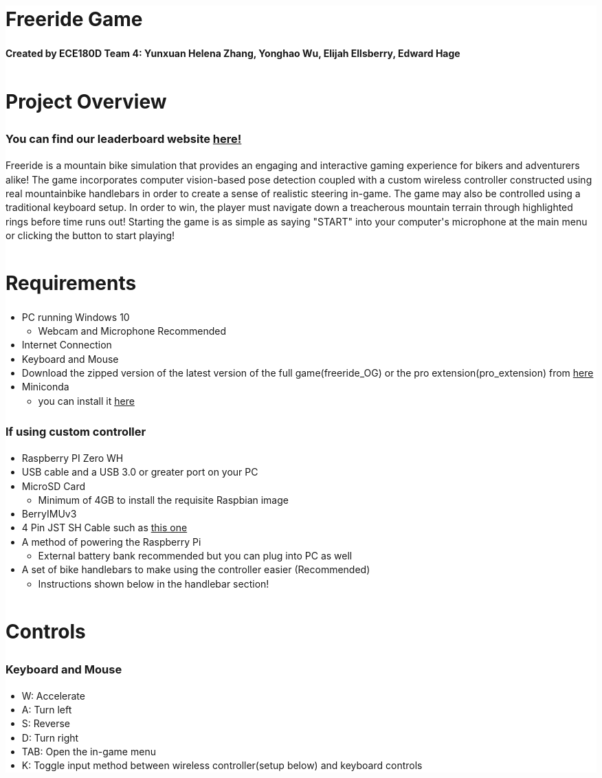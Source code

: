 # Freeride Game
#### Created by ECE180D Team 4: Yunxuan Helena Zhang, Yonghao Wu, Elijah Ellsberry, Edward Hage  

# Project Overview
### You can find our leaderboard website [here!](https://freeride-leaderboard.herokuapp.com/)

Freeride is a mountain bike simulation that provides an engaging and interactive gaming experience for bikers and adventurers alike!
The game incorporates computer vision-based pose detection coupled with a custom wireless controller constructed using real mountainbike handlebars in order to create a sense of realistic steering in-game. The game may also be controlled using a traditional keyboard setup. In order to win, the player must navigate down a treacherous mountain terrain through highlighted rings before time runs out! Starting the game is as simple as saying "START" into your computer's microphone at the main menu or clicking the button to start playing!  

# Requirements

* PC running Windows 10
    * Webcam and Microphone Recommended
* Internet Connection
* Keyboard and Mouse
* Download the zipped version of the latest version of the full game(freeride_OG) or the pro extension(pro_extension) from [here](https://drive.google.com/drive/folders/1TNyI20opnT0iORDcK3ohroQoQwGf5iiG?usp=sharing)
* Miniconda
    * you can install it [here](https://docs.conda.io/en/latest/miniconda.html)

### If using custom controller

* Raspberry PI Zero WH
* USB cable and a USB 3.0 or greater port on your PC
* MicroSD Card
    * Minimum of 4GB to install the requisite Raspbian image
* BerryIMUv3
* 4 Pin JST SH Cable such as [this one](https://www.adafruit.com/product/4397)
* A method of powering the Raspberry Pi
    * External battery bank recommended but you can plug into PC as well
* A set of bike handlebars to make using the controller easier (Recommended)
    * Instructions shown below in the handlebar section!

# Controls
### Keyboard and Mouse
* W: Accelerate
* A: Turn left
* S: Reverse
* D: Turn right
* TAB: Open the in-game menu
* K: Toggle input method between wireless controller(setup below) and keyboard controls
